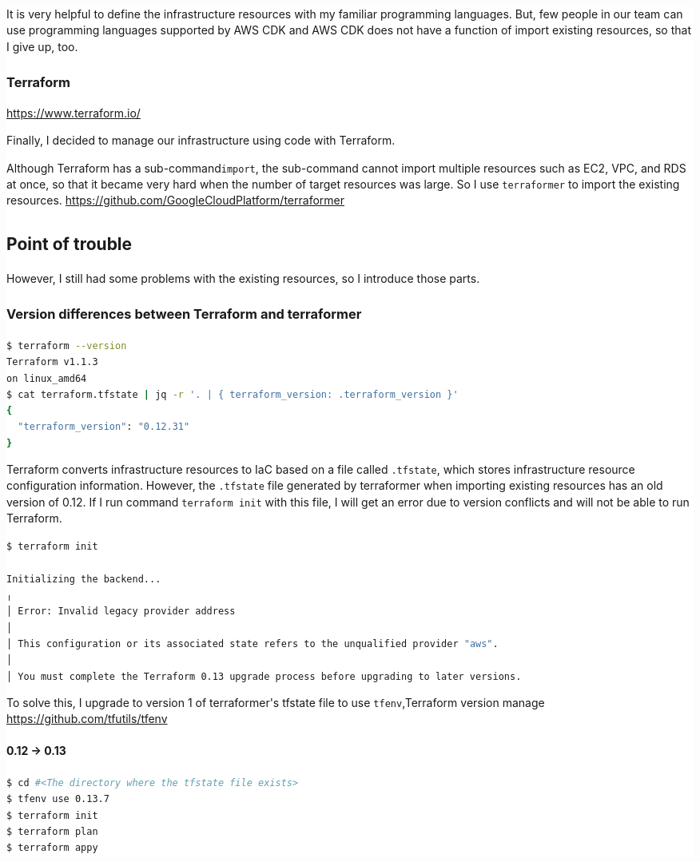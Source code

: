 It is very helpful to define the infrastructure resources with my familiar programming languages. But, few people in our team can use programming languages supported by AWS CDK and AWS CDK does not have a function of import existing resources, so that I give up, too.

### Terraform

https://www.terraform.io/

Finally, I decided to manage our infrastructure using code with Terraform.

Although Terraform has a sub-command`import`, the sub-command cannot import multiple resources such as EC2, VPC, and RDS at once, so that it became very hard when the number of target resources was large. So I use `terraformer` to import the existing resources. https://github.com/GoogleCloudPlatform/terraformer

## Point of trouble

However, I still had some problems with the existing resources, so I introduce those parts.

### Version differences between Terraform and terraformer

```bash
$ terraform --version
Terraform v1.1.3
on linux_amd64
$ cat terraform.tfstate | jq -r '. | { terraform_version: .terraform_version }'
{
  "terraform_version": "0.12.31"
}
```

Terraform converts infrastructure resources to IaC based on a file called `.tfstate`, which stores infrastructure resource configuration information. However, the `.tfstate` file generated by terraformer when importing existing resources has an old version of 0.12. If I run command `terraform init` with this file, I will get an error due to version conflicts and will not be able to run Terraform.

```bash
$ terraform init

Initializing the backend...
╷
│ Error: Invalid legacy provider address
│
│ This configuration or its associated state refers to the unqualified provider "aws".
│
│ You must complete the Terraform 0.13 upgrade process before upgrading to later versions.
```

To solve this, I upgrade to version 1 of terraformer's tfstate file to use `tfenv`,Terraform version manage https://github.com/tfutils/tfenv

#### 0.12 -> 0.13

```bash
$ cd #<The directory where the tfstate file exists>
$ tfenv use 0.13.7
$ terraform init
$ terraform plan
$ terraform appy
```
